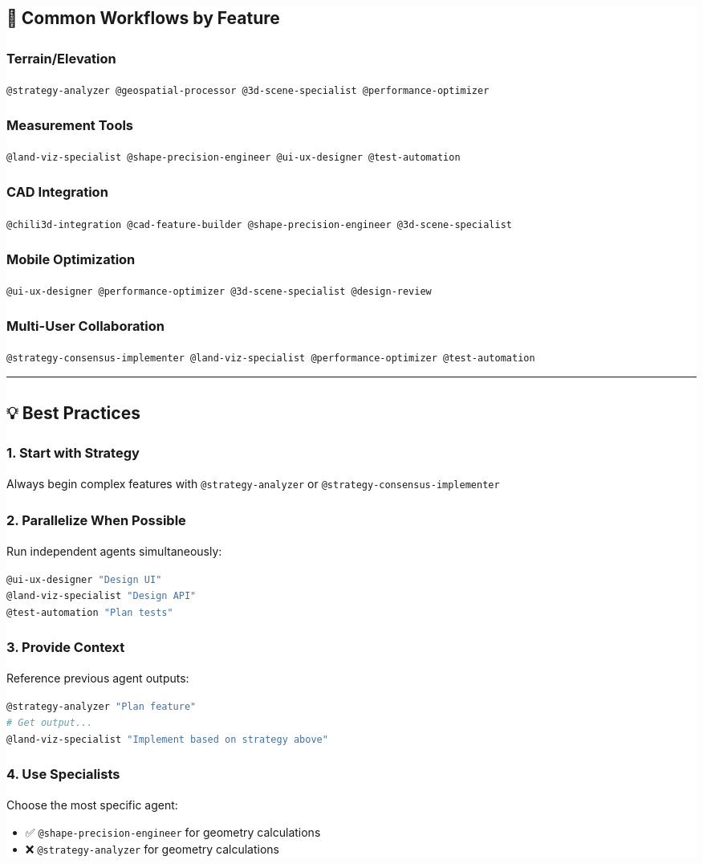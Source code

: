 ## 🎯 Common Workflows by Feature

### Terrain/Elevation
```bash
@strategy-analyzer @geospatial-processor @3d-scene-specialist @performance-optimizer
```

### Measurement Tools
```bash
@land-viz-specialist @shape-precision-engineer @ui-ux-designer @test-automation
```

### CAD Integration
```bash
@chili3d-integration @cad-feature-builder @shape-precision-engineer @3d-scene-specialist
```

### Mobile Optimization
```bash
@ui-ux-designer @performance-optimizer @3d-scene-specialist @design-review
```

### Multi-User Collaboration
```bash
@strategy-consensus-implementer @land-viz-specialist @performance-optimizer @test-automation
```

---

## 💡 Best Practices

### 1. **Start with Strategy**
Always begin complex features with `@strategy-analyzer` or `@strategy-consensus-implementer`

### 2. **Parallelize When Possible**
Run independent agents simultaneously:
```bash
@ui-ux-designer "Design UI"
@land-viz-specialist "Design API"
@test-automation "Plan tests"
```

### 3. **Provide Context**
Reference previous agent outputs:
```bash
@strategy-analyzer "Plan feature"
# Get output...
@land-viz-specialist "Implement based on strategy above"
```

### 4. **Use Specialists**
Choose the most specific agent:
- ✅ `@shape-precision-engineer` for geometry calculations
- ❌ `@strategy-analyzer` for geometry calculations
